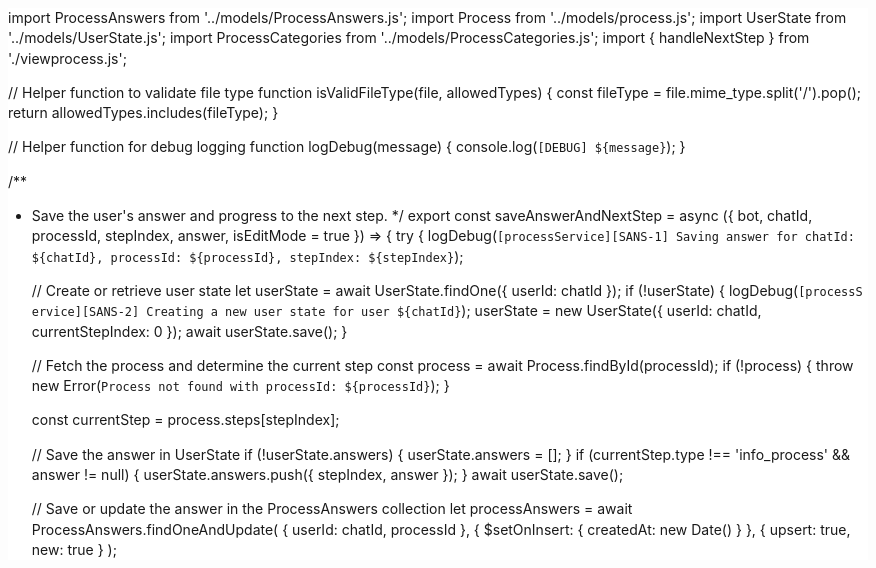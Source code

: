 import ProcessAnswers from '../models/ProcessAnswers.js';
import Process from '../models/process.js';
import UserState from '../models/UserState.js';
import ProcessCategories from '../models/ProcessCategories.js';
import { handleNextStep } from './viewprocess.js';

// Helper function to validate file type
function isValidFileType(file, allowedTypes) {
  const fileType = file.mime_type.split('/').pop();
  return allowedTypes.includes(fileType);
}

// Helper function for debug logging
function logDebug(message) {
  console.log(`[DEBUG] ${message}`);
}

/**
 * Save the user's answer and progress to the next step.
 */
export const saveAnswerAndNextStep = async ({ bot, chatId, processId, stepIndex, answer, isEditMode = true }) => {
  try {
    logDebug(`[processService][SANS-1] Saving answer for chatId: ${chatId}, processId: ${processId}, stepIndex: ${stepIndex}`);

    // Create or retrieve user state
    let userState = await UserState.findOne({ userId: chatId });
    if (!userState) {
      logDebug(`[processService][SANS-2] Creating a new user state for user ${chatId}`);
      userState = new UserState({ userId: chatId, currentStepIndex: 0 });
      await userState.save();
    }

    // Fetch the process and determine the current step
    const process = await Process.findById(processId);
    if (!process) {
      throw new Error(`Process not found with processId: ${processId}`);
    }

    const currentStep = process.steps[stepIndex];

    // Save the answer in UserState
    if (!userState.answers) {
      userState.answers = [];
    }
    if (currentStep.type !== 'info_process' && answer != null) {
      userState.answers.push({ stepIndex, answer });
    }
    await userState.save();

    // Save or update the answer in the ProcessAnswers collection
    let processAnswers = await ProcessAnswers.findOneAndUpdate(
      { userId: chatId, processId },
      { $setOnInsert: { createdAt: new Date() } },
      { upsert: true, new: true }
    );
